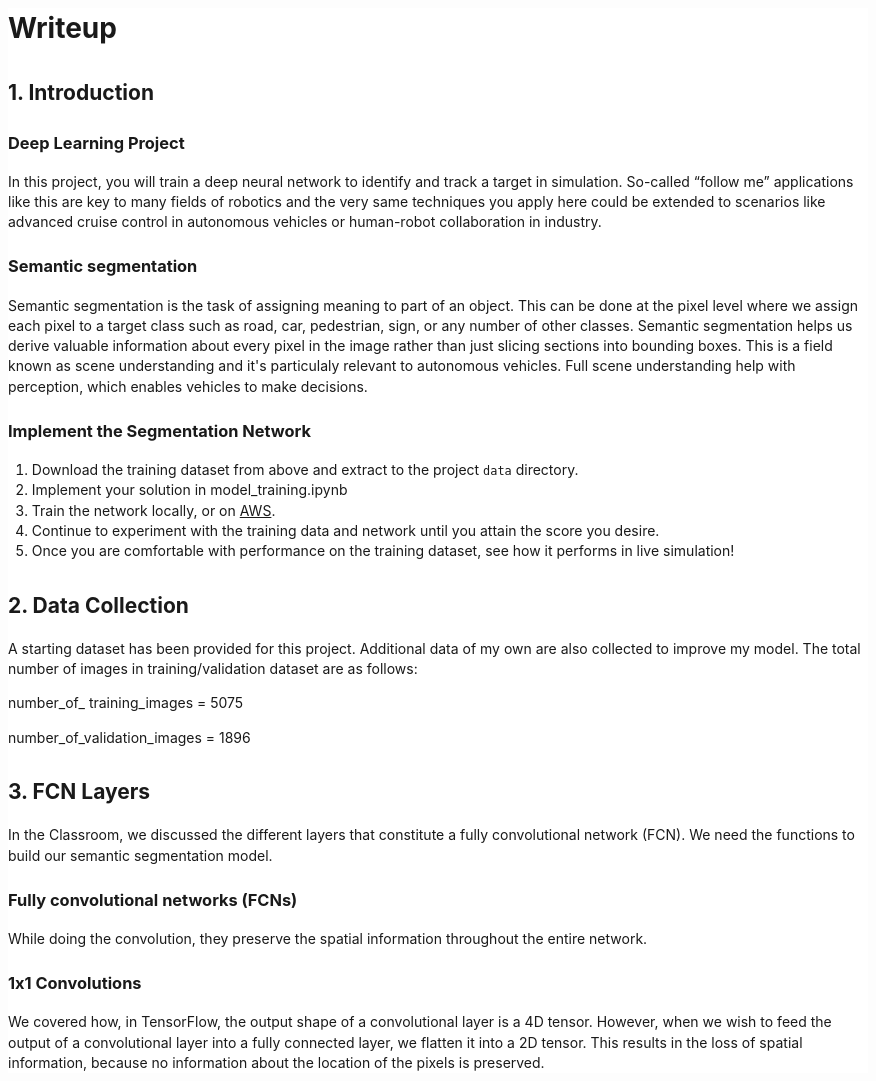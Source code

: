 # Writeup

## 1. Introduction

### Deep Learning Project ##
In this project, you will train a deep neural network to identify and track a target in simulation. So-called “follow me” applications like this are key to many fields of robotics and the very same techniques you apply here could be extended to scenarios like advanced cruise control in autonomous vehicles or human-robot collaboration in industry.

### Semantic segmentation
Semantic segmentation is the task of assigning meaning to part of an object. This can be done at the pixel level where we assign each pixel to a target class such as road, car, pedestrian, sign, or any number of other classes. Semantic segmentation helps us derive valuable information about every pixel in the image rather than just slicing sections into bounding boxes. This is a field known as scene understanding and it's particulaly relevant to autonomous vehicles. Full scene understanding help with perception, which enables vehicles to make decisions.

### Implement the Segmentation Network
1. Download the training dataset from above and extract to the project `data` directory.
2. Implement your solution in model_training.ipynb
3. Train the network locally, or on [AWS](https://classroom.udacity.com/nanodegrees/nd209/parts/09664d24-bdec-4e64-897a-d0f55e177f09/modules/cac27683-d5f4-40b4-82ce-d708de8f5373/lessons/197a058e-44f6-47df-8229-0ce633e0a2d0/concepts/27c73209-5d7b-4284-8315-c0e07a7cd87f?contentVersion=1.0.0&contentLocale=en-us).
4. Continue to experiment with the training data and network until you attain the score you desire.
5. Once you are comfortable with performance on the training dataset, see how it performs in live simulation! 

## 2. Data Collection
A starting dataset has been provided for this project. Additional data of my own are also collected to improve my model. The total number of images in training/validation dataset are as follows:

number_of_ training_images = 5075

number_of_validation_images = 1896

## 3. FCN Layers 
In the Classroom, we discussed the different layers that constitute a fully convolutional network (FCN). We need the functions to build our semantic segmentation model.

### Fully convolutional networks (FCNs)
While doing the convolution, they preserve the spatial information throughout the entire network.

### 1x1 Convolutions
We covered how, in TensorFlow, the output shape of a convolutional layer is a 4D tensor. However, when we wish to feed the output of a convolutional layer into a fully connected layer, we flatten it into a 2D tensor. This results in the loss of spatial information, because no information about the location of the pixels is preserved.
